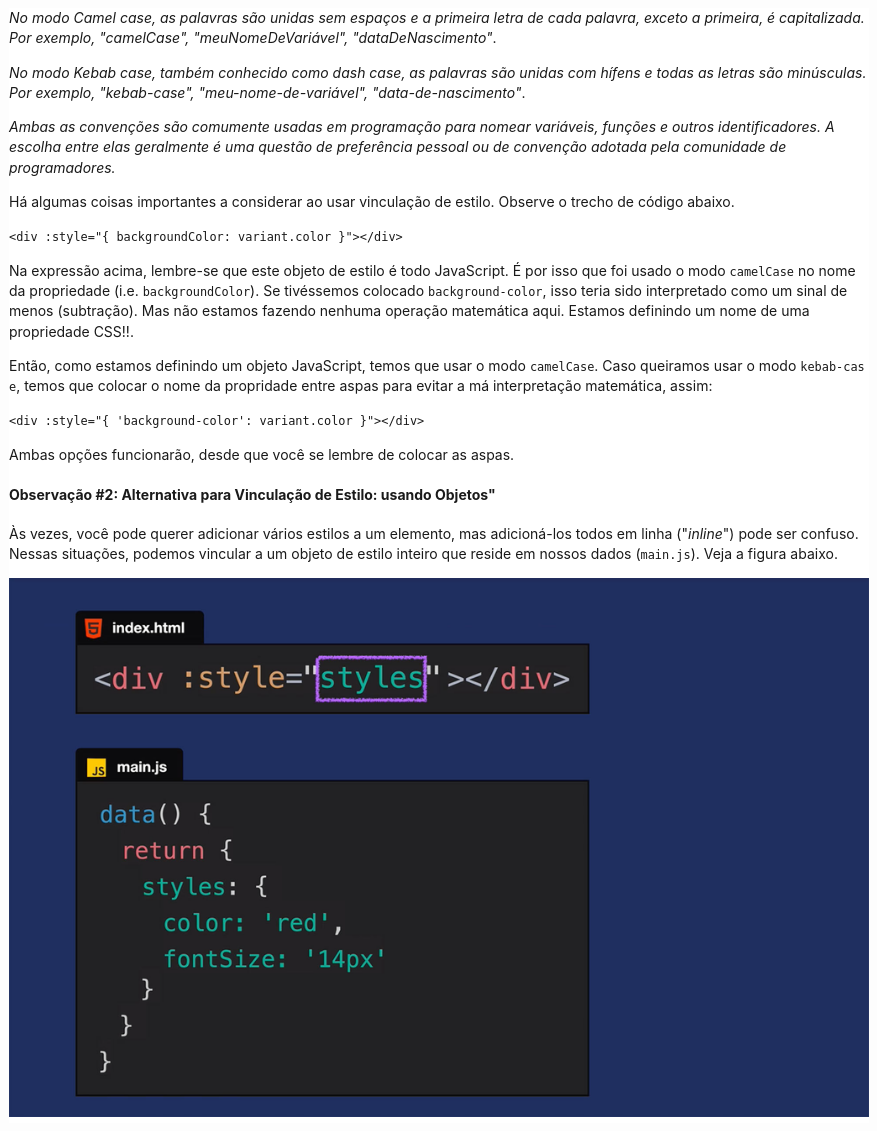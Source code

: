 _No modo Camel case, as palavras são unidas sem espaços e a primeira letra de cada palavra, exceto a primeira, é capitalizada. Por exemplo, "camelCase", "meuNomeDeVariável", "dataDeNascimento"_.

_No modo Kebab case, também conhecido como dash case, as palavras são unidas com hífens e todas as letras são minúsculas. Por exemplo, "kebab-case", "meu-nome-de-variável", "data-de-nascimento"_. 

_Ambas as convenções são comumente usadas em programação para nomear variáveis, funções e outros identificadores. A escolha entre elas geralmente é uma questão de preferência pessoal ou de convenção adotada pela comunidade de programadores._

Há algumas coisas importantes a considerar ao usar vinculação de estilo. Observe o trecho de código abaixo.

``<div :style="{ backgroundColor: variant.color }"></div>``

Na expressão acima, lembre-se que este objeto de estilo é todo JavaScript. É por isso que foi usado o modo ``camelCase`` no nome da propriedade (i.e. ``backgroundColor``). Se tivéssemos colocado ``background-color``, isso teria sido interpretado como um sinal de menos (subtração). Mas não estamos fazendo nenhuma operação matemática aqui. Estamos definindo um nome de uma propriedade CSS!!.

Então, como estamos definindo um objeto JavaScript, temos que usar o modo ``camelCase``. Caso queiramos usar o modo ``kebab-case``, temos que colocar o nome da propridade entre aspas para evitar a má interpretação matemática, assim:

``<div :style="{ 'background-color': variant.color }"></div>``

Ambas opções funcionarão, desde que você se lembre de colocar as aspas.


#### Observação #2: Alternativa para Vinculação de Estilo: usando Objetos"

Às vezes, você pode querer adicionar vários estilos a um elemento, mas adicioná-los todos em linha ("*inline*") pode ser confuso. Nessas situações, podemos vincular a um objeto de estilo inteiro que reside em nossos dados (``main.js``). Veja a figura abaixo.

![v-bind_style_objects](img_readme/v-bind_style_objects.jpg)
